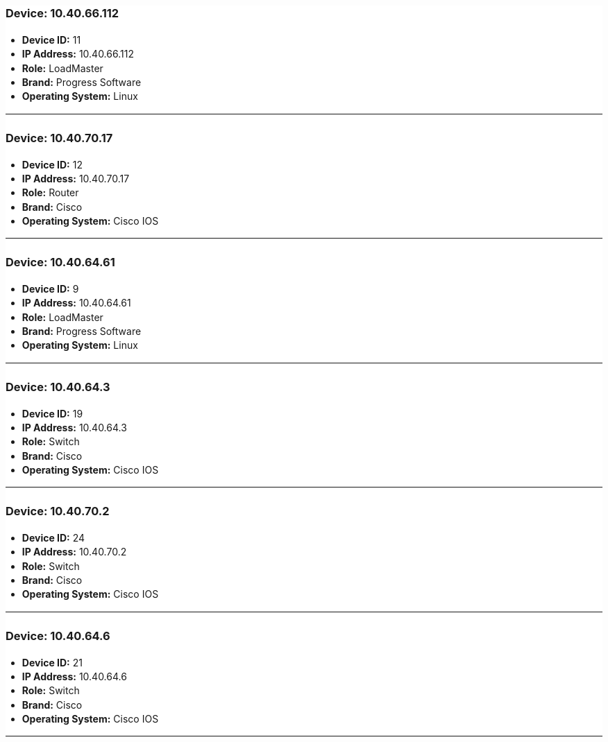 
### Device: 10.40.66.112
- **Device ID:** 11  
- **IP Address:** 10.40.66.112  
- **Role:** LoadMaster  
- **Brand:** Progress Software  
- **Operating System:** Linux  

---

### Device: 10.40.70.17
- **Device ID:** 12  
- **IP Address:** 10.40.70.17  
- **Role:** Router  
- **Brand:** Cisco  
- **Operating System:** Cisco IOS  

---

### Device: 10.40.64.61
- **Device ID:** 9  
- **IP Address:** 10.40.64.61  
- **Role:** LoadMaster  
- **Brand:** Progress Software  
- **Operating System:** Linux  

---

### Device: 10.40.64.3
- **Device ID:** 19  
- **IP Address:** 10.40.64.3  
- **Role:** Switch  
- **Brand:** Cisco  
- **Operating System:** Cisco IOS  

---

### Device: 10.40.70.2
- **Device ID:** 24  
- **IP Address:** 10.40.70.2  
- **Role:** Switch  
- **Brand:** Cisco  
- **Operating System:** Cisco IOS  

---

### Device: 10.40.64.6
- **Device ID:** 21  
- **IP Address:** 10.40.64.6  
- **Role:** Switch  
- **Brand:** Cisco  
- **Operating System:** Cisco IOS  

---